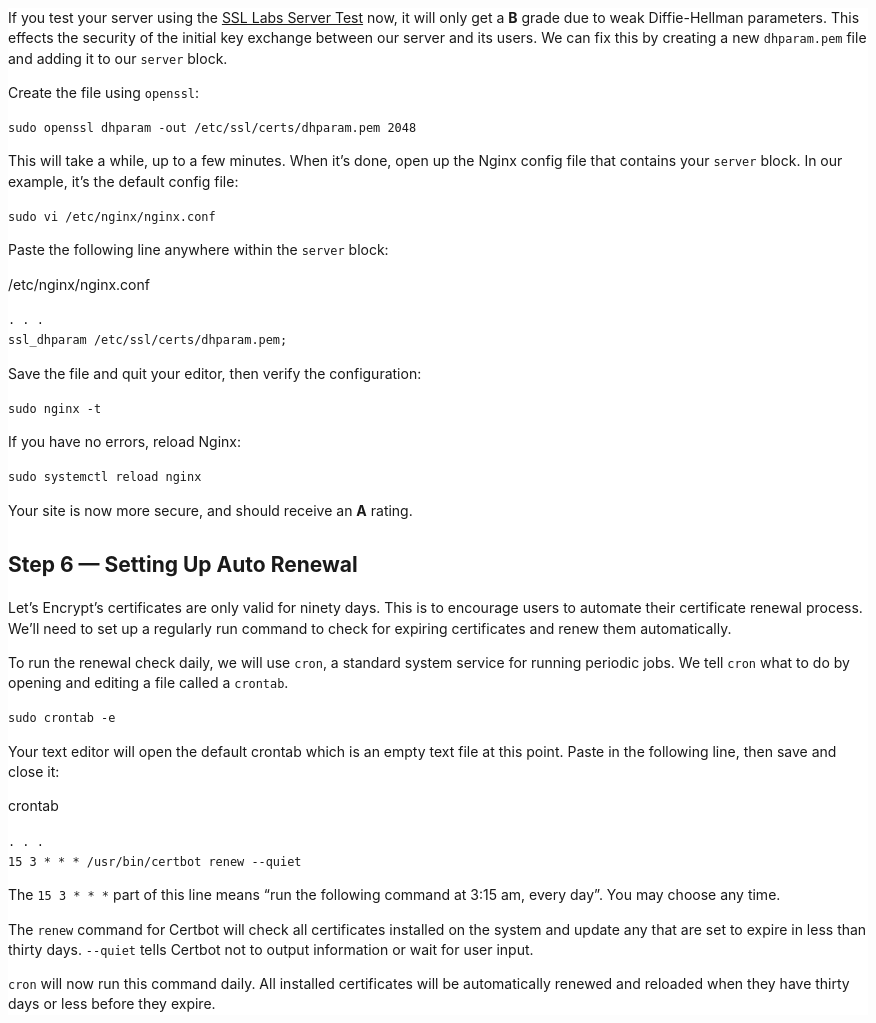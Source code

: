 If you test your server using the [SSL Labs Server Test](https://www.ssllabs.com/ssltest/) now, it will only get a **B** grade due to weak Diffie-Hellman parameters. This effects the security of the initial key exchange between our server and its users. We can fix this by creating a new `dhparam.pem` file and adding it to our `server` block.

Create the file using `openssl`:

    sudo openssl dhparam -out /etc/ssl/certs/dhparam.pem 2048

This will take a while, up to a few minutes. When it’s done, open up the Nginx config file that contains your `server` block. In our example, it’s the default config file:

    sudo vi /etc/nginx/nginx.conf

Paste the following line anywhere within the `server` block:

/etc/nginx/nginx.conf

    . . .
    ssl_dhparam /etc/ssl/certs/dhparam.pem;

Save the file and quit your editor, then verify the configuration:

    sudo nginx -t

If you have no errors, reload Nginx:

    sudo systemctl reload nginx

Your site is now more secure, and should receive an **A** rating.

## Step 6 — Setting Up Auto Renewal

Let’s Encrypt’s certificates are only valid for ninety days. This is to encourage users to automate their certificate renewal process. We’ll need to set up a regularly run command to check for expiring certificates and renew them automatically.

To run the renewal check daily, we will use `cron`, a standard system service for running periodic jobs. We tell `cron` what to do by opening and editing a file called a `crontab`.

    sudo crontab -e

Your text editor will open the default crontab which is an empty text file at this point. Paste in the following line, then save and close it:

crontab

    . . .
    15 3 * * * /usr/bin/certbot renew --quiet

The `15 3 * * *` part of this line means “run the following command at 3:15 am, every day”. You may choose any time.

The `renew` command for Certbot will check all certificates installed on the system and update any that are set to expire in less than thirty days. `--quiet` tells Certbot not to output information or wait for user input.

`cron` will now run this command daily. All installed certificates will be automatically renewed and reloaded when they have thirty days or less before they expire.
